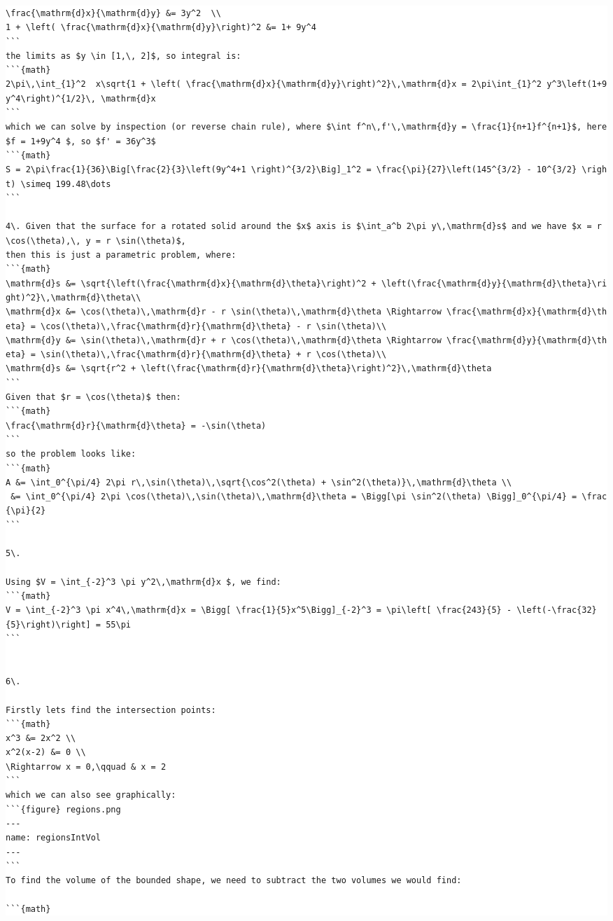 ````{admonition} Solution
\frac{\mathrm{d}x}{\mathrm{d}y} &= 3y^2  \\
1 + \left( \frac{\mathrm{d}x}{\mathrm{d}y}\right)^2 &= 1+ 9y^4 
```
the limits as $y \in [1,\, 2]$, so integral is:
```{math}
2\pi\,\int_{1}^2  x\sqrt{1 + \left( \frac{\mathrm{d}x}{\mathrm{d}y}\right)^2}\,\mathrm{d}x = 2\pi\int_{1}^2 y^3\left(1+9y^4\right)^{1/2}\, \mathrm{d}x
```
which we can solve by inspection (or reverse chain rule), where $\int f^n\,f'\,\mathrm{d}y = \frac{1}{n+1}f^{n+1}$, here $f = 1+9y^4 $, so $f' = 36y^3$
```{math}
S = 2\pi\frac{1}{36}\Big[\frac{2}{3}\left(9y^4+1 \right)^{3/2}\Big]_1^2 = \frac{\pi}{27}\left(145^{3/2} - 10^{3/2} \right) \simeq 199.48\dots
```

4\. Given that the surface for a rotated solid around the $x$ axis is $\int_a^b 2\pi y\,\mathrm{d}s$ and we have $x = r \cos(\theta),\, y = r \sin(\theta)$, 
then this is just a parametric problem, where:
```{math}
\mathrm{d}s &= \sqrt{\left(\frac{\mathrm{d}x}{\mathrm{d}\theta}\right)^2 + \left(\frac{\mathrm{d}y}{\mathrm{d}\theta}\right)^2}\,\mathrm{d}\theta\\
\mathrm{d}x &= \cos(\theta)\,\mathrm{d}r - r \sin(\theta)\,\mathrm{d}\theta \Rightarrow \frac{\mathrm{d}x}{\mathrm{d}\theta} = \cos(\theta)\,\frac{\mathrm{d}r}{\mathrm{d}\theta} - r \sin(\theta)\\
\mathrm{d}y &= \sin(\theta)\,\mathrm{d}r + r \cos(\theta)\,\mathrm{d}\theta \Rightarrow \frac{\mathrm{d}y}{\mathrm{d}\theta} = \sin(\theta)\,\frac{\mathrm{d}r}{\mathrm{d}\theta} + r \cos(\theta)\\
\mathrm{d}s &= \sqrt{r^2 + \left(\frac{\mathrm{d}r}{\mathrm{d}\theta}\right)^2}\,\mathrm{d}\theta 
```
Given that $r = \cos(\theta)$ then:
```{math}
\frac{\mathrm{d}r}{\mathrm{d}\theta} = -\sin(\theta)
```
so the problem looks like:
```{math}
A &= \int_0^{\pi/4} 2\pi r\,\sin(\theta)\,\sqrt{\cos^2(\theta) + \sin^2(\theta)}\,\mathrm{d}\theta \\
 &= \int_0^{\pi/4} 2\pi \cos(\theta)\,\sin(\theta)\,\mathrm{d}\theta = \Bigg[\pi \sin^2(\theta) \Bigg]_0^{\pi/4} = \frac{\pi}{2}
```

5\.

Using $V = \int_{-2}^3 \pi y^2\,\mathrm{d}x $, we find:
```{math}
V = \int_{-2}^3 \pi x^4\,\mathrm{d}x = \Bigg[ \frac{1}{5}x^5\Bigg]_{-2}^3 = \pi\left[ \frac{243}{5} - \left(-\frac{32}{5}\right)\right] = 55\pi
```


6\. 

Firstly lets find the intersection points:
```{math}
x^3 &= 2x^2 \\
x^2(x-2) &= 0 \\
\Rightarrow x = 0,\qquad & x = 2
```
which we can also see graphically:
```{figure} regions.png
---
name: regionsIntVol
---
```
To find the volume of the bounded shape, we need to subtract the two volumes we would find:

```{math}
````